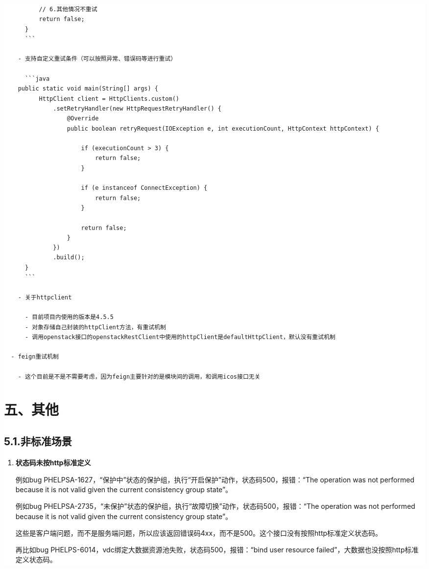               // 6.其他情况不重试
              return false;
          }
          ```
          
        - 支持自定义重试条件（可以按照异常、错误码等进行重试）
          
          ```java
        public static void main(String[] args) {
              HttpClient client = HttpClients.custom()
                  .setRetryHandler(new HttpRequestRetryHandler() {
                      @Override
                      public boolean retryRequest(IOException e, int executionCount, HttpContext httpContext) {
          
                          if (executionCount > 3) {
                              return false;
                          }
          
                          if (e instanceof ConnectException) {
                              return false;
                          }
          
                          return false;
                      }
                  })
                  .build();
          }
          ```
          
        - 关于httpclient
          
          - 目前项目内使用的版本是4.5.5
          - 对象存储自己封装的httpClient方法，有重试机制
          - 调用openstack接口的openstackRestClient中使用的httpClient是defaultHttpClient，默认没有重试机制
   
      - feign重试机制
      
        - 这个目前是不是不需要考虑，因为feign主要针对的是模块间的调用，和调用icos接口无关
   

# 五、其他

## 5.1.非标准场景

1. **状态码未按http标准定义**

   例如bug PHELPSA-1627，“保护中”状态的保护组，执行“开启保护”动作，状态码500，报错：“The operation was not performed because it is not valid given the current consistency group state”。

   例如bug PHELPSA-2735，“未保护”状态的保护组，执行“故障切换”动作，状态码500，报错：“The operation was not performed because it is not valid given the current consistency group state”。

   这些是客户端问题，而不是服务端问题，所以应该返回错误码4xx，而不是500。这个接口没有按照http标准定义状态码。

   

   再比如bug PHELPS-6014，vdc绑定大数据资源池失败，状态码500，报错：“bind user resource failed”，大数据也没按照http标准定义状态码。
